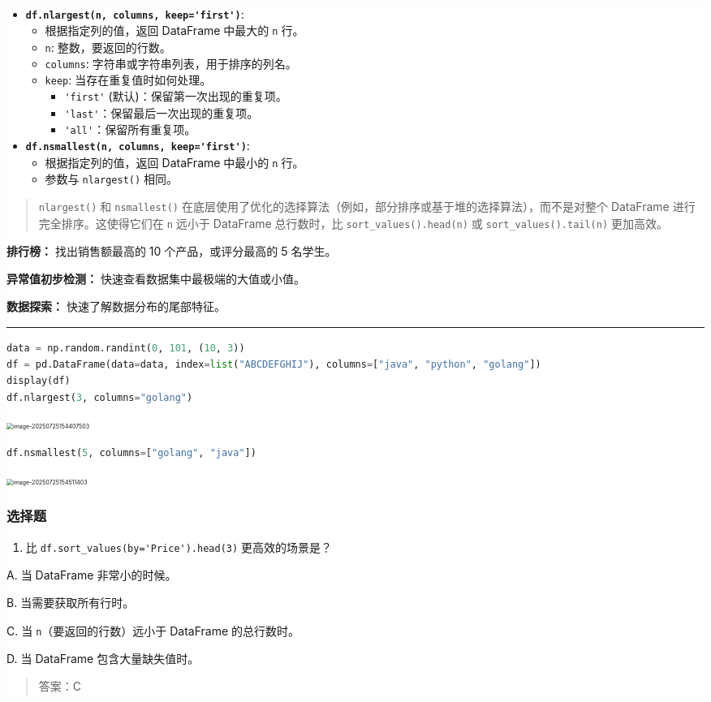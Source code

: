 - **`df.nlargest(n, columns, keep='first')`**:
    - 根据指定列的值，返回 DataFrame 中最大的 `n` 行。
    - `n`: 整数，要返回的行数。
    - `columns`: 字符串或字符串列表，用于排序的列名。
    - `keep`: 当存在重复值时如何处理。
        - `'first'` (默认)：保留第一次出现的重复项。
        - `'last'`：保留最后一次出现的重复项。
        - `'all'`：保留所有重复项。
- **`df.nsmallest(n, columns, keep='first')`**:
    - 根据指定列的值，返回 DataFrame 中最小的 `n` 行。
    - 参数与 `nlargest()` 相同。

> `nlargest()` 和 `nsmallest()` 在底层使用了优化的选择算法（例如，部分排序或基于堆的选择算法），而不是对整个 DataFrame 进行完全排序。这使得它们在 `n` 远小于 DataFrame 总行数时，比 `sort_values().head(n)` 或 `sort_values().tail(n)` 更加高效。

**排行榜：** 找出销售额最高的 10 个产品，或评分最高的 5 名学生。

**异常值初步检测：** 快速查看数据集中最极端的大值或小值。

**数据探索：** 快速了解数据分布的尾部特征。

-----

```python
data = np.random.randint(0, 101, (10, 3))
df = pd.DataFrame(data=data, index=list("ABCDEFGHIJ"), columns=["java", "python", "golang"])
display(df)
df.nlargest(3, columns="golang")
```

<img src="https://wechat01.oss-cn-hangzhou.aliyuncs.com/img/image-20250725154407503.png" alt="image-20250725154407503" style="zoom:50%;" />

```python
df.nsmallest(5, columns=["golang", "java"])
```

<img src="https://wechat01.oss-cn-hangzhou.aliyuncs.com/img/image-20250725154511403.png" alt="image-20250725154511403" style="zoom:50%;" />

### 选择题

1.  比 `df.sort_values(by='Price').head(3)` 更高效的场景是？

A. 当 DataFrame 非常小的时候。

B. 当需要获取所有行时。

C. 当 `n`（要返回的行数）远小于 DataFrame 的总行数时。

D. 当 DataFrame 包含大量缺失值时。

> 答案：C





